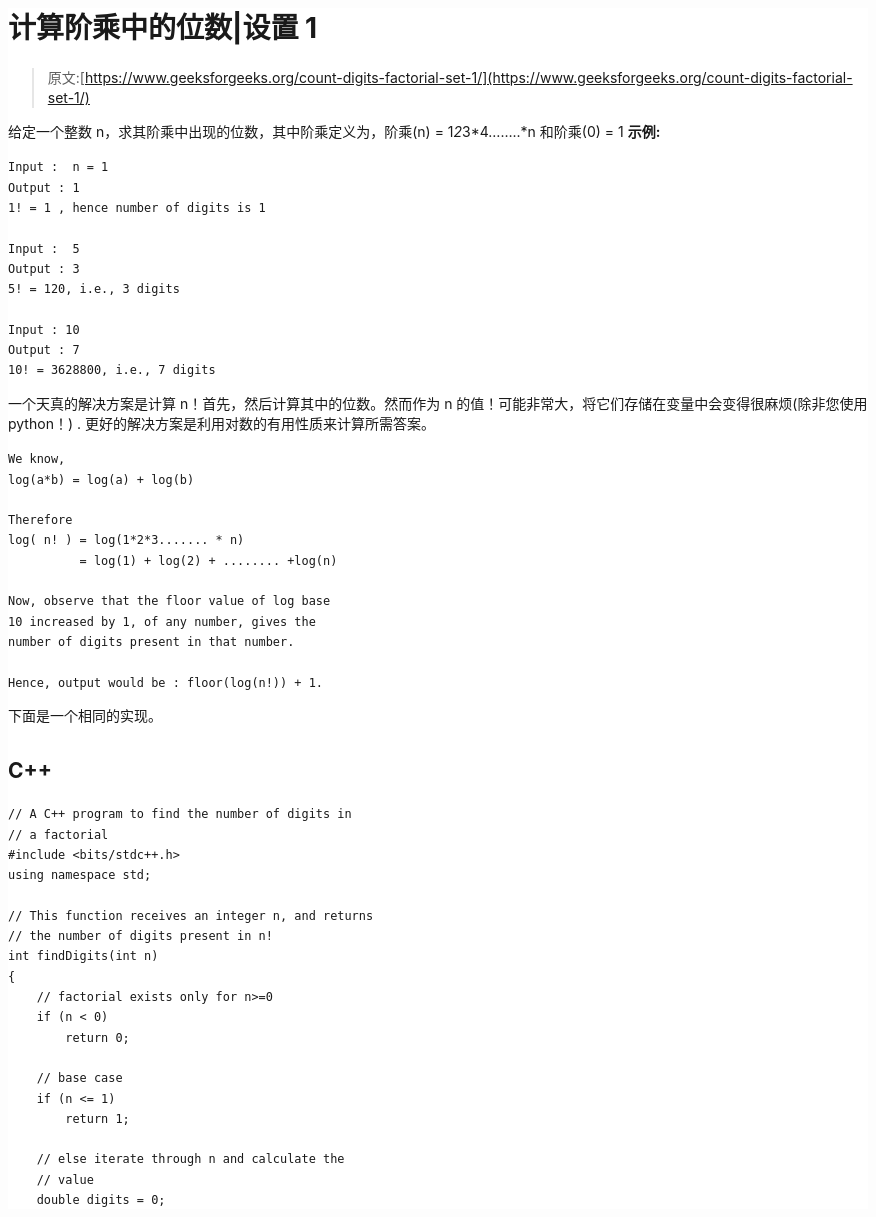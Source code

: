 # 计算阶乘中的位数|设置 1

> 原文:[https://www.geeksforgeeks.org/count-digits-factorial-set-1/](https://www.geeksforgeeks.org/count-digits-factorial-set-1/)

给定一个整数 n，求其阶乘中出现的位数，其中阶乘定义为，阶乘(n) = 1*2*3*4……..*n 和阶乘(0) = 1
**示例:**

```
Input :  n = 1
Output : 1
1! = 1 , hence number of digits is 1

Input :  5
Output : 3
5! = 120, i.e., 3 digits

Input : 10
Output : 7
10! = 3628800, i.e., 7 digits
```

一个天真的解决方案是计算 n！首先，然后计算其中的位数。然而作为 n 的值！可能非常大，将它们存储在变量中会变得很麻烦(除非您使用 python！) .
更好的解决方案是利用对数的有用性质来计算所需答案。

```
We know,
log(a*b) = log(a) + log(b)

Therefore
log( n! ) = log(1*2*3....... * n) 
          = log(1) + log(2) + ........ +log(n)

Now, observe that the floor value of log base 
10 increased by 1, of any number, gives the
number of digits present in that number.

Hence, output would be : floor(log(n!)) + 1.
```

下面是一个相同的实现。

## C++

```
// A C++ program to find the number of digits in
// a factorial
#include <bits/stdc++.h>
using namespace std;

// This function receives an integer n, and returns
// the number of digits present in n!
int findDigits(int n)
{
    // factorial exists only for n>=0
    if (n < 0)
        return 0;

    // base case
    if (n <= 1)
        return 1;

    // else iterate through n and calculate the
    // value
    double digits = 0;
```